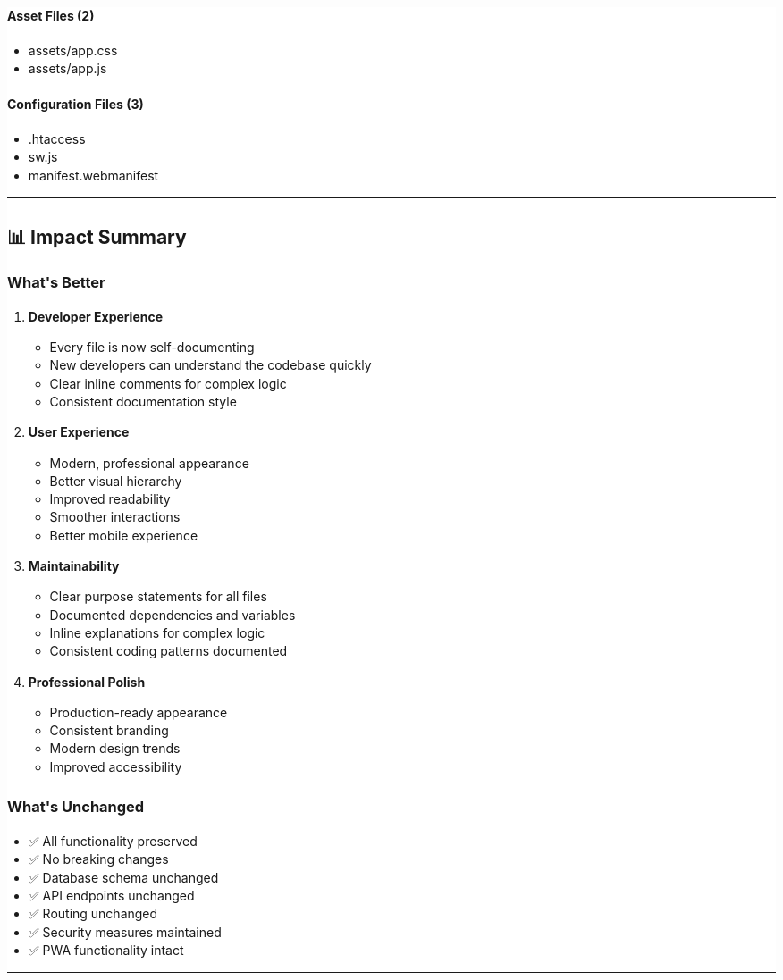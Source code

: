 
#### Asset Files (2)
- assets/app.css
- assets/app.js

#### Configuration Files (3)
- .htaccess
- sw.js
- manifest.webmanifest

---

## 📊 Impact Summary

### What's Better

1. **Developer Experience**
   - Every file is now self-documenting
   - New developers can understand the codebase quickly
   - Clear inline comments for complex logic
   - Consistent documentation style

2. **User Experience**
   - Modern, professional appearance
   - Better visual hierarchy
   - Improved readability
   - Smoother interactions
   - Better mobile experience

3. **Maintainability**
   - Clear purpose statements for all files
   - Documented dependencies and variables
   - Inline explanations for complex logic
   - Consistent coding patterns documented

4. **Professional Polish**
   - Production-ready appearance
   - Consistent branding
   - Modern design trends
   - Improved accessibility

### What's Unchanged

- ✅ All functionality preserved
- ✅ No breaking changes
- ✅ Database schema unchanged
- ✅ API endpoints unchanged
- ✅ Routing unchanged
- ✅ Security measures maintained
- ✅ PWA functionality intact

---
